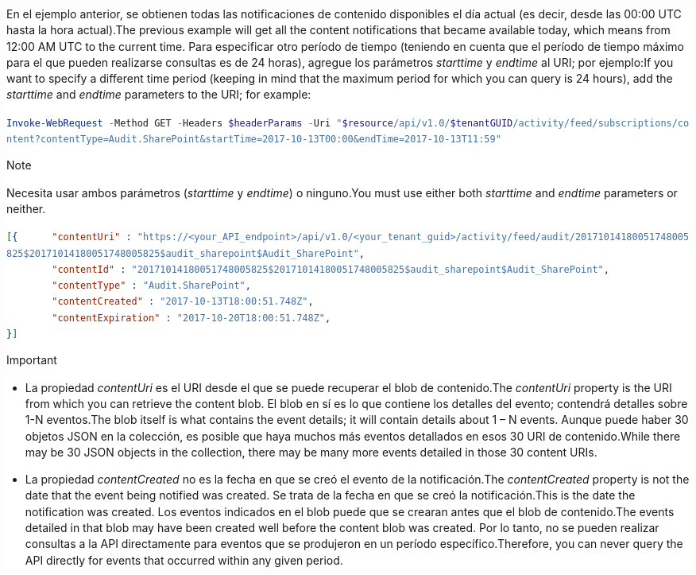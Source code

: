 <span data-ttu-id="0a00b-231">En el ejemplo anterior, se obtienen todas las notificaciones de contenido disponibles el día actual (es decir, desde las 00:00 UTC hasta la hora actual).</span><span class="sxs-lookup"><span data-stu-id="0a00b-231">The previous example will get all the content notifications that became available today, which means from 12:00 AM UTC to the current time.</span></span> <span data-ttu-id="0a00b-232">Para especificar otro período de tiempo (teniendo en cuenta que el período de tiempo máximo para el que pueden realizarse consultas es de 24 horas), agregue los parámetros *starttime* y *endtime* al URI; por ejemplo:</span><span class="sxs-lookup"><span data-stu-id="0a00b-232">If you want to specify a different time period (keeping in mind that the maximum period for which you can query is 24 hours), add the *starttime* and *endtime* parameters to the URI; for example:</span></span>

```powershell
Invoke-WebRequest -Method GET -Headers $headerParams -Uri "$resource/api/v1.0/$tenantGUID/activity/feed/subscriptions/content?contentType=Audit.SharePoint&startTime=2017-10-13T00:00&endTime=2017-10-13T11:59"
```

> [!NOTE]
> <span data-ttu-id="0a00b-233">Necesita usar ambos parámetros (*starttime* y *endtime*) o ninguno.</span><span class="sxs-lookup"><span data-stu-id="0a00b-233">You must use either both *starttime* and *endtime* parameters or neither.</span></span>

```json
[{      "contentUri" : "https://<your_API_endpoint>/api/v1.0/<your_tenant_guid>/activity/feed/audit/20171014180051748005825$20171014180051748005825$audit_sharepoint$Audit_SharePoint",
        "contentId" : "20171014180051748005825$20171014180051748005825$audit_sharepoint$Audit_SharePoint",
        "contentType" : "Audit.SharePoint",
        "contentCreated" : "2017-10-13T18:00:51.748Z",
        "contentExpiration" : "2017-10-20T18:00:51.748Z",
}]
```

> [!IMPORTANT]
>
> - <span data-ttu-id="0a00b-234">La propiedad *contentUri* es el URI desde el que se puede recuperar el blob de contenido.</span><span class="sxs-lookup"><span data-stu-id="0a00b-234">The *contentUri* property is the URI from which you can retrieve the content blob.</span></span> <span data-ttu-id="0a00b-235">El blob en sí es lo que contiene los detalles del evento; contendrá detalles sobre 1-N eventos.</span><span class="sxs-lookup"><span data-stu-id="0a00b-235">The blob itself is what contains the event details; it will contain details about 1 – N events.</span></span> <span data-ttu-id="0a00b-236">Aunque puede haber 30 objetos JSON en la colección, es posible que haya muchos más eventos detallados en esos 30 URI de contenido.</span><span class="sxs-lookup"><span data-stu-id="0a00b-236">While there may be 30 JSON objects in the collection, there may be many more events detailed in those 30 content URIs.</span></span>
>
> - <span data-ttu-id="0a00b-237">La propiedad *contentCreated* no es la fecha en que se creó el evento de la notificación.</span><span class="sxs-lookup"><span data-stu-id="0a00b-237">The *contentCreated* property is not the date that the event being notified was created.</span></span> <span data-ttu-id="0a00b-238">Se trata de la fecha en que se creó la notificación.</span><span class="sxs-lookup"><span data-stu-id="0a00b-238">This is the date the notification was created.</span></span> <span data-ttu-id="0a00b-239">Los eventos indicados en el blob puede que se crearan antes que el blob de contenido.</span><span class="sxs-lookup"><span data-stu-id="0a00b-239">The events detailed in that blob may have been created well before the content blob was created.</span></span> <span data-ttu-id="0a00b-240">Por lo tanto, no se pueden realizar consultas a la API directamente para eventos que se produjeron en un período específico.</span><span class="sxs-lookup"><span data-stu-id="0a00b-240">Therefore, you can never query the API directly for events that occurred within any given period.</span></span>
